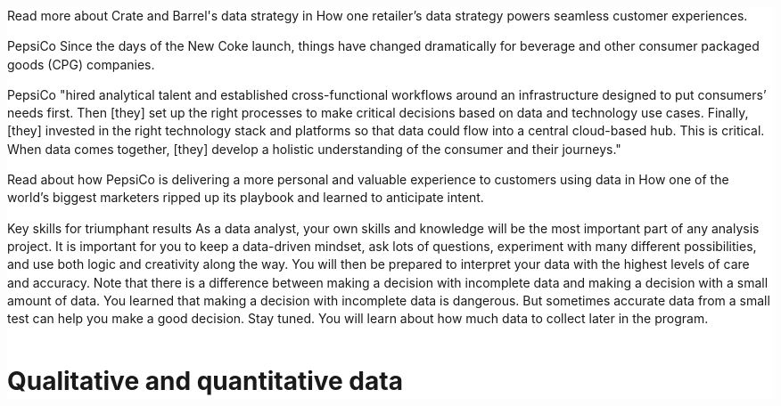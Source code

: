 Read more about Crate and Barrel's data strategy in How one retailer’s data strategy powers seamless customer experiences.

PepsiCo
Since the days of the New Coke launch, things have changed dramatically for beverage and other consumer packaged goods (CPG) companies.

PepsiCo "hired analytical talent and established cross-functional workflows around an infrastructure designed to put consumers’ needs first. Then [they] set up the right processes to make critical decisions based on data and technology use cases. Finally, [they] invested in the right technology stack and platforms so that data could flow into a central cloud-based hub. This is critical. When data comes together, [they] develop a holistic understanding of the consumer and their journeys."

Read about how PepsiCo is delivering a more personal and valuable experience to customers using data in How one of the world’s biggest marketers ripped up its playbook and learned to anticipate intent.

Key skills for triumphant results
As a data analyst, your own skills and knowledge will be the most important part of any analysis project. It is important for you to keep a data-driven mindset, ask lots of questions, experiment with many different possibilities, and use both logic and creativity along the way. You will then be prepared to interpret your data with the highest levels of care and accuracy. Note that there is a difference between making a decision with incomplete data and making a decision with a small amount of data. You learned that making a decision with incomplete data is dangerous. But sometimes accurate data from a small test can help you make a good decision. Stay tuned. You will learn about how much data to collect later in the program.

# Qualitative and quantitative data